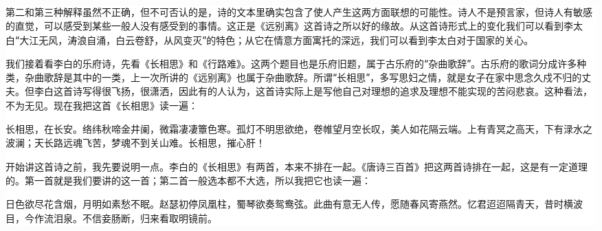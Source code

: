 第二和第三种解释虽然不正确，但不可否认的是，诗的文本里确实包含了使人产生这两方面联想的可能性。诗人不是预言家，但诗人有敏感的直觉，可以感受到某些一般人没有感受到的事情。这正是《远别离》这首诗之所以好的缘故。从这首诗形式上的变化我们可以看到李太白“大江无风，涛浪自涌，白云卷舒，从风变灭”的特色；从它在情意方面寓托的深远，我们可以看到李太白对于国家的关心。

我们接着看李白的乐府诗，先看《长相思》和《行路难》。这两个题目也是乐府旧题，属于古乐府的“杂曲歌辞”。古乐府的歌词分成许多种类，杂曲歌辞是其中的一类，上一次所讲的《远别离》也属于杂曲歌辞。所谓“长相思”，多写思妇之情，就是女子在家中思念久戍不归的丈夫。但李白这首诗写得很飞扬，很潇洒，因此有的人认为，这首诗实际上是写他自己对理想的追求及理想不能实现的苦闷悲哀。这种看法，不为无见。现在我把这首《长相思》读一遍：

长相思，在长安。络纬秋啼金井阑，微霜凄凄簟色寒。孤灯不明思欲绝，卷帷望月空长叹，美人如花隔云端。上有青冥之高天，下有渌水之波澜；天长路远魂飞苦，梦魂不到关山难。长相思，摧心肝！

开始讲这首诗之前，我先要说明一点。李白的《长相思》有两首，本来不排在一起。《唐诗三百首》把这两首诗排在一起，这是有一定道理的。第一首就是我们要讲的这一首；第二首一般选本都不大选，所以我把它也读一遍：

日色欲尽花含烟，月明如素愁不眠。赵瑟初停凤凰柱，蜀琴欲奏鸳鸯弦。此曲有意无人传，愿随春风寄燕然。忆君迢迢隔青天，昔时横波目，今作流泪泉。不信妾肠断，归来看取明镜前。

